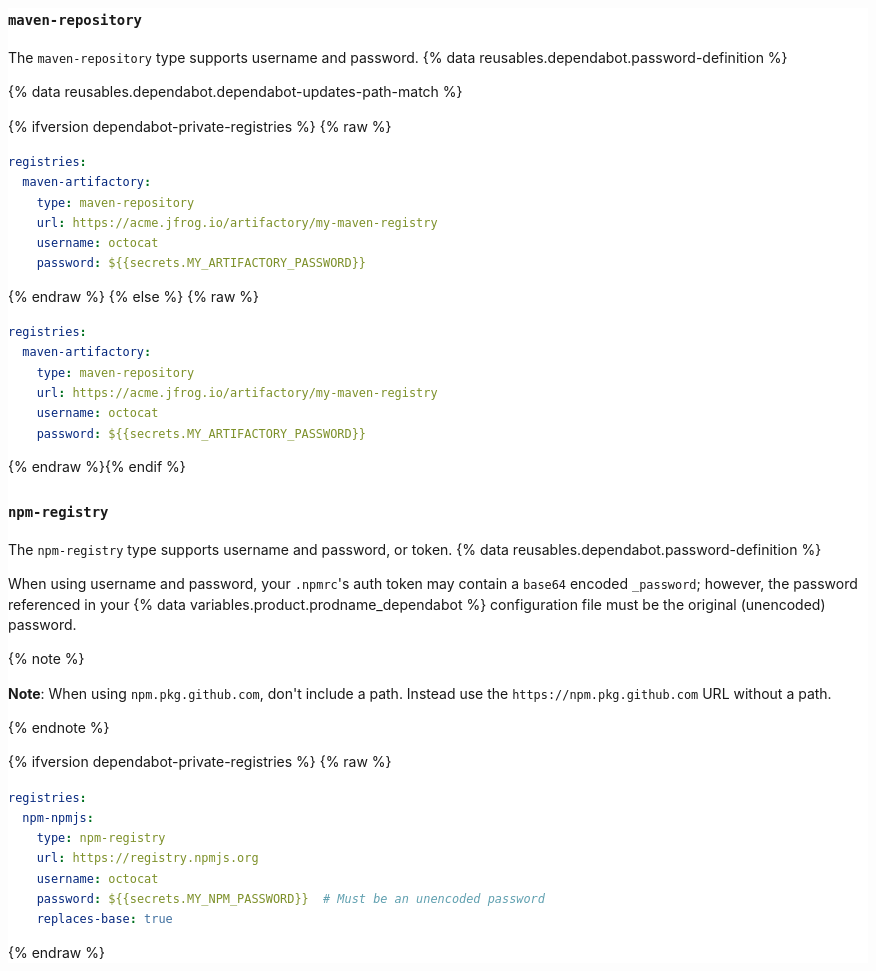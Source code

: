 ### `maven-repository`

The `maven-repository` type supports username and password. {% data reusables.dependabot.password-definition %}

{% data reusables.dependabot.dependabot-updates-path-match %}

{% ifversion dependabot-private-registries %}
{% raw %}

```yaml
registries:
  maven-artifactory:
    type: maven-repository
    url: https://acme.jfrog.io/artifactory/my-maven-registry
    username: octocat
    password: ${{secrets.MY_ARTIFACTORY_PASSWORD}}
```

{% endraw %}
{% else %}
{% raw %}

```yaml
registries:
  maven-artifactory:
    type: maven-repository
    url: https://acme.jfrog.io/artifactory/my-maven-registry
    username: octocat
    password: ${{secrets.MY_ARTIFACTORY_PASSWORD}}
```

{% endraw %}{% endif %}

### `npm-registry`

The `npm-registry` type supports username and password, or token. {% data reusables.dependabot.password-definition %}

When using username and password, your `.npmrc`'s auth token may contain a `base64` encoded `_password`; however, the password referenced in your {% data variables.product.prodname_dependabot %} configuration file must be the original (unencoded) password.

{% note %}

**Note**: When using `npm.pkg.github.com`, don't include a path. Instead use the `https://npm.pkg.github.com` URL without a path.

{% endnote %}

{% ifversion dependabot-private-registries %}
{% raw %}

```yaml
registries:
  npm-npmjs:
    type: npm-registry
    url: https://registry.npmjs.org
    username: octocat
    password: ${{secrets.MY_NPM_PASSWORD}}  # Must be an unencoded password
    replaces-base: true
```

{% endraw %}
